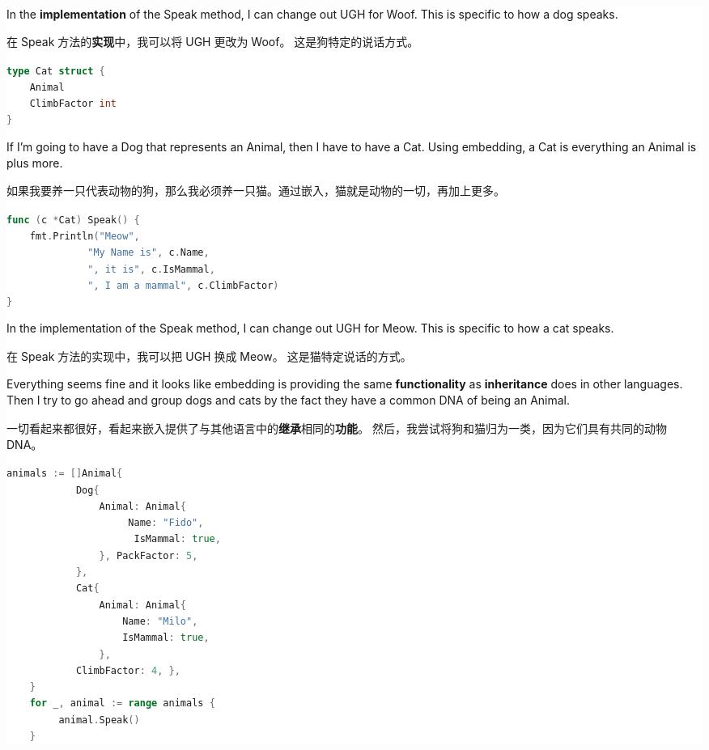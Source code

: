 In the **implementation** of the Speak method, I can change out UGH for Woof. This is specific to how a dog speaks.

在 Speak 方法的**实现**中，我可以将 UGH 更改为 Woof。 这是狗特定的说话方式。

```go
type Cat struct {
	Animal
	ClimbFactor int
}
```

If I’m going to have a Dog that represents an Animal, then I have to have a Cat. Using embedding, a Cat is everything an Animal is plus more.

如果我要养一只代表动物的狗，那么我必须养一只猫。通过嵌入，猫就是动物的一切，再加上更多。

```go
func (c *Cat) Speak() {
	fmt.Println("Meow", 
              "My Name is", c.Name, 
              ", it is", c.IsMammal, 
              ", I am a mammal", c.ClimbFactor)
}
```

In the implementation of the Speak method, I can change out UGH for Meow. This is specific to how a cat speaks.

在 Speak 方法的实现中，我可以把 UGH 换成 Meow。 这是猫特定说话的方式。

Everything seems fine and it looks like embedding is providing the same **functionality** as **inheritance** does in other languages. Then I try to go ahead and group dogs and cats by the fact they have a common DNA of being an Animal.

一切看起来都很好，看起来嵌入提供了与其他语言中的**继承**相同的**功能**。 然后，我尝试将狗和猫归为一类，因为它们具有共同的动物 DNA。

~~~go
animals := []Animal{ 
			Dog{
				Animal: Animal{
					 Name: "Fido",
					  IsMammal: true,
				}, PackFactor: 5,
			},
			Cat{
				Animal: Animal{ 
					Name: "Milo",
					IsMammal: true,
				},
			ClimbFactor: 4, },
	}
	for _, animal := range animals {
		 animal.Speak()
	}
~~~
